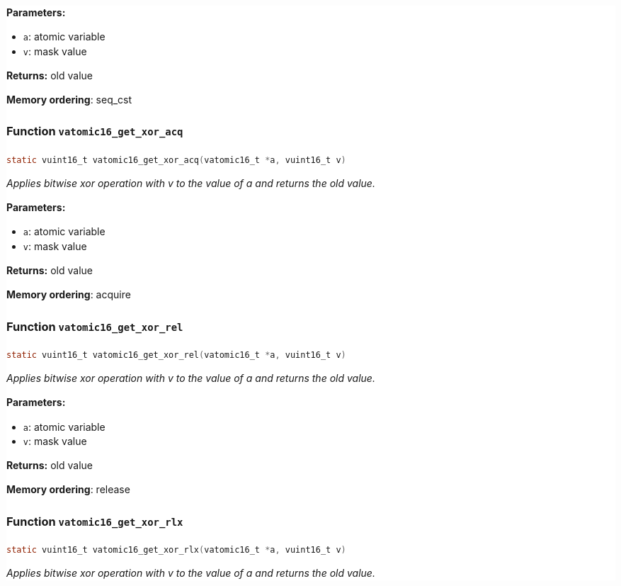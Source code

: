 


**Parameters:**

- `a`: atomic variable 
- `v`: mask value 


**Returns:** old value

**Memory ordering**: seq_cst 


###  Function `vatomic16_get_xor_acq`

```c
static vuint16_t vatomic16_get_xor_acq(vatomic16_t *a, vuint16_t v)
``` 
_Applies bitwise xor operation with v to the value of a and returns the old value._ 




**Parameters:**

- `a`: atomic variable 
- `v`: mask value 


**Returns:** old value

**Memory ordering**: acquire 


###  Function `vatomic16_get_xor_rel`

```c
static vuint16_t vatomic16_get_xor_rel(vatomic16_t *a, vuint16_t v)
``` 
_Applies bitwise xor operation with v to the value of a and returns the old value._ 




**Parameters:**

- `a`: atomic variable 
- `v`: mask value 


**Returns:** old value

**Memory ordering**: release 


###  Function `vatomic16_get_xor_rlx`

```c
static vuint16_t vatomic16_get_xor_rlx(vatomic16_t *a, vuint16_t v)
``` 
_Applies bitwise xor operation with v to the value of a and returns the old value._ 



